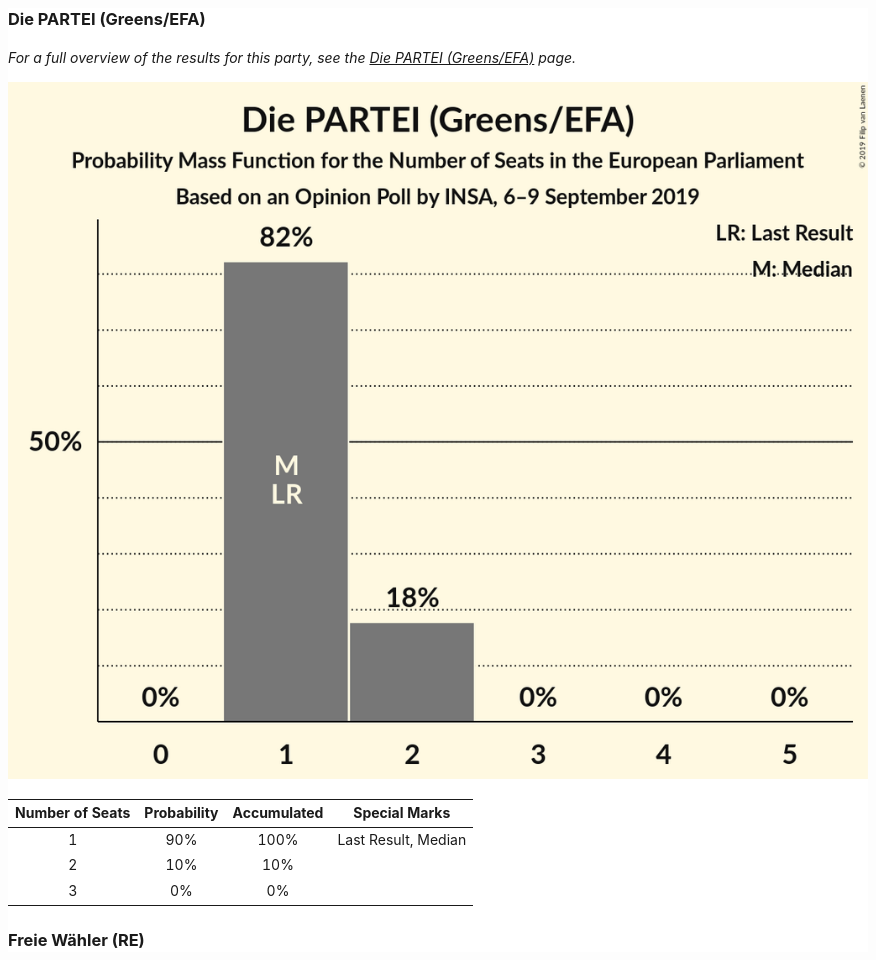 ### Die PARTEI (Greens/EFA)

*For a full overview of the results for this party, see the [Die PARTEI (Greens/EFA)](party-dieparteigreensefa.html) page.*

![Graph with seats probability mass function not yet produced](2019-09-09-INSA-seats-pmf-dieparteigreensefa.png "Seats Probability Mass Function")

| Number of Seats | Probability | Accumulated | Special Marks |
|:---------------:|:-----------:|:-----------:|:-------------:|
| 1 | 90% | 100% | Last Result, Median |
| 2 | 10% | 10% |  |
| 3 | 0% | 0% |  |

### Freie Wähler (RE)
